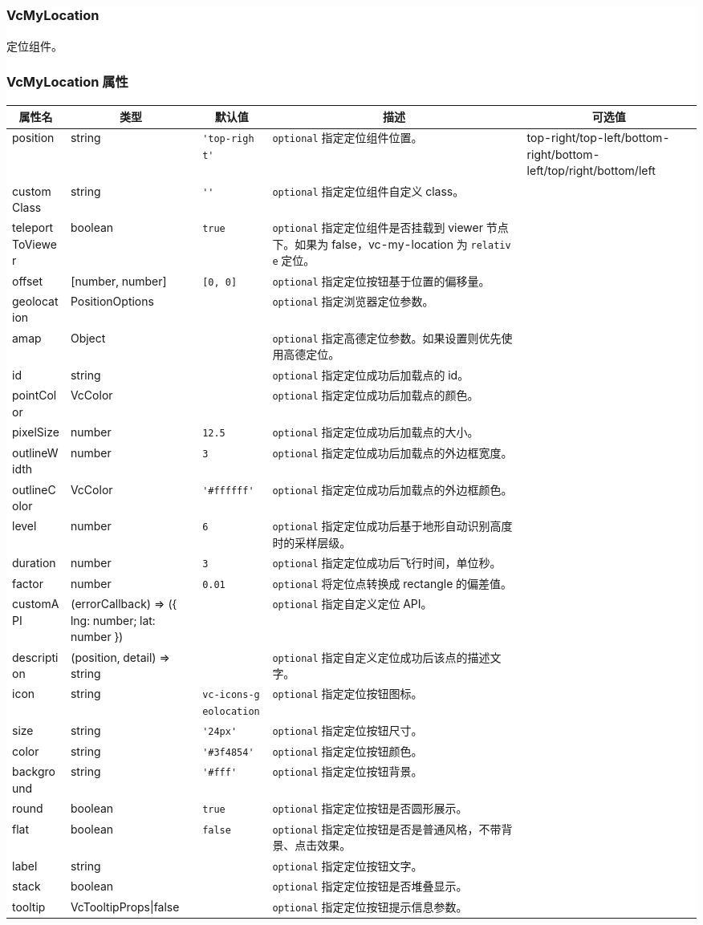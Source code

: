 ### VcMyLocation

定位组件。

### VcMyLocation 属性


| 属性名 | 类型 | 默认值 | 描述 | 可选值 |
| ----- | --- | ------ | ---- | ----- |
| position | string | `'top-right'` | `optional` 指定定位组件位置。 | top-right/top-left/bottom-right/bottom-left/top/right/bottom/left |
| customClass | string | `''` | `optional` 指定定位组件自定义 class。 | |
| teleportToViewer | boolean | `true` | `optional` 指定定位组件是否挂载到 viewer 节点下。如果为 false，vc-my-location 为 `relative` 定位。 | |
| offset | [number, number] | `[0, 0]` | `optional` 指定定位按钮基于位置的偏移量。 ||
| geolocation | PositionOptions | | `optional` 指定浏览器定位参数。 ||
| amap | Object | | `optional` 指定高德定位参数。如果设置则优先使用高德定位。 ||
| id | string | | `optional` 指定定位成功后加载点的 id。 ||
| pointColor | VcColor | | `optional` 指定定位成功后加载点的颜色。 ||
| pixelSize | number | `12.5` | `optional` 指定定位成功后加载点的大小。 ||
| outlineWidth | number | `3` | `optional` 指定定位成功后加载点的外边框宽度。 |
| outlineColor | VcColor | `'#ffffff'` | `optional` 指定定位成功后加载点的外边框颜色。 ||
| level | number | `6` | `optional` 指定定位成功后基于地形自动识别高度时的采样层级。 ||
| duration | number | `3` | `optional` 指定定位成功后飞行时间，单位秒。 ||
| factor | number | `0.01` | `optional` 将定位点转换成 rectangle 的偏差值。 ||
| customAPI | (errorCallback) => ({ lng: number; lat: number }) | | `optional` 指定自定义定位 API。 ||
| description | (position, detail) => string | | `optional` 指定自定义定位成功后该点的描述文字。 ||
| icon | string | `vc-icons-geolocation` | `optional` 指定定位按钮图标。 ||
| size | string | `'24px'` | `optional` 指定定位按钮尺寸。 ||
| color | string | `'#3f4854'` | `optional` 指定定位按钮颜色。 ||
| background | string | `'#fff'` | `optional` 指定定位按钮背景。 ||
| round | boolean | `true` | `optional` 指定定位按钮是否圆形展示。 ||
| flat | boolean | `false` | `optional` 指定定位按钮是否是普通风格，不带背景、点击效果。 ||
| label | string | | `optional` 指定定位按钮文字。 ||
| stack | boolean | | `optional` 指定定位按钮是否堆叠显示。 ||
| tooltip | VcTooltipProps\|false | | `optional` 指定定位按钮提示信息参数。 ||
